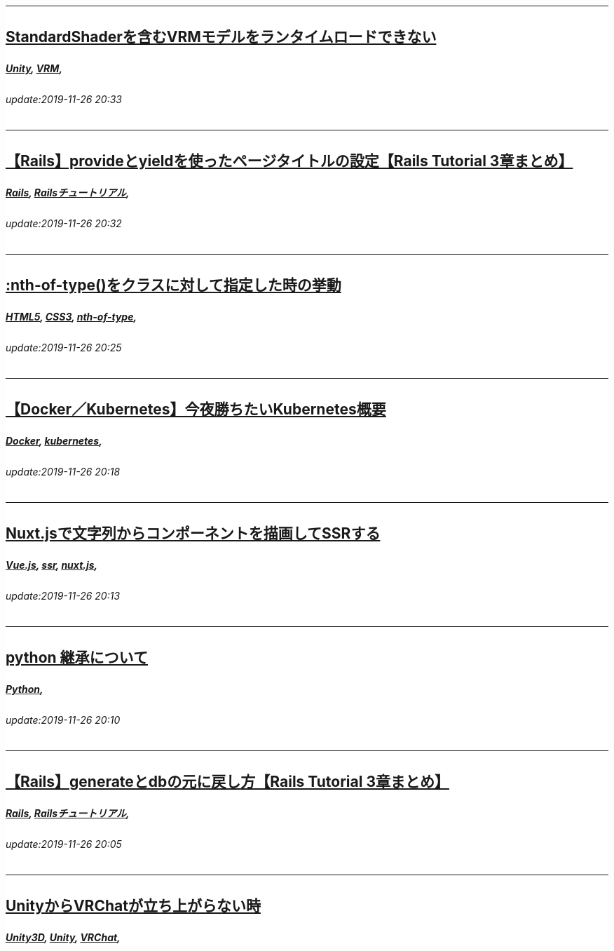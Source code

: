 
---
## [StandardShaderを含むVRMモデルをランタイムロードできない](https://qiita.com/120byte/items/cdc2bf3c738831ec582e)
##### [Unity](https://qiita.com/tags/Unity), [VRM](https://qiita.com/tags/VRM), 
###### update:2019-11-26 20:33
---
## [【Rails】provideとyieldを使ったページタイトルの設定【Rails Tutorial 3章まとめ】](https://qiita.com/kagamiya9/items/fbc86a44deb1de4e8bfb)
##### [Rails](https://qiita.com/tags/Rails), [Railsチュートリアル](https://qiita.com/tags/Railsチュートリアル), 
###### update:2019-11-26 20:32
---
## [:nth-of-type()をクラスに対して指定した時の挙動](https://qiita.com/d0ne1s/items/dc4c6f951931ae1aa053)
##### [HTML5](https://qiita.com/tags/HTML5), [CSS3](https://qiita.com/tags/CSS3), [nth-of-type](https://qiita.com/tags/nth-of-type), 
###### update:2019-11-26 20:25
---
## [【Docker／Kubernetes】今夜勝ちたいKubernetes概要](https://qiita.com/shim-hiko/items/962a3d10a944503e0085)
##### [Docker](https://qiita.com/tags/Docker), [kubernetes](https://qiita.com/tags/kubernetes), 
###### update:2019-11-26 20:18
---
## [Nuxt.jsで文字列からコンポーネントを描画してSSRする](https://qiita.com/d6ms/items/32ea0ac5f88f158d3e4d)
##### [Vue.js](https://qiita.com/tags/Vue.js), [ssr](https://qiita.com/tags/ssr), [nuxt.js](https://qiita.com/tags/nuxt.js), 
###### update:2019-11-26 20:13
---
## [python 継承について](https://qiita.com/h_yousei/items/78285aa5e01516cd6067)
##### [Python](https://qiita.com/tags/Python), 
###### update:2019-11-26 20:10
---
## [【Rails】generateとdbの元に戻し方【Rails Tutorial 3章まとめ】](https://qiita.com/kagamiya9/items/f70f51b1e464f2551079)
##### [Rails](https://qiita.com/tags/Rails), [Railsチュートリアル](https://qiita.com/tags/Railsチュートリアル), 
###### update:2019-11-26 20:05
---
## [UnityからVRChatが立ち上がらない時](https://qiita.com/y_namikawa/items/9b85f9de117308d7972d)
##### [Unity3D](https://qiita.com/tags/Unity3D), [Unity](https://qiita.com/tags/Unity), [VRChat](https://qiita.com/tags/VRChat), 